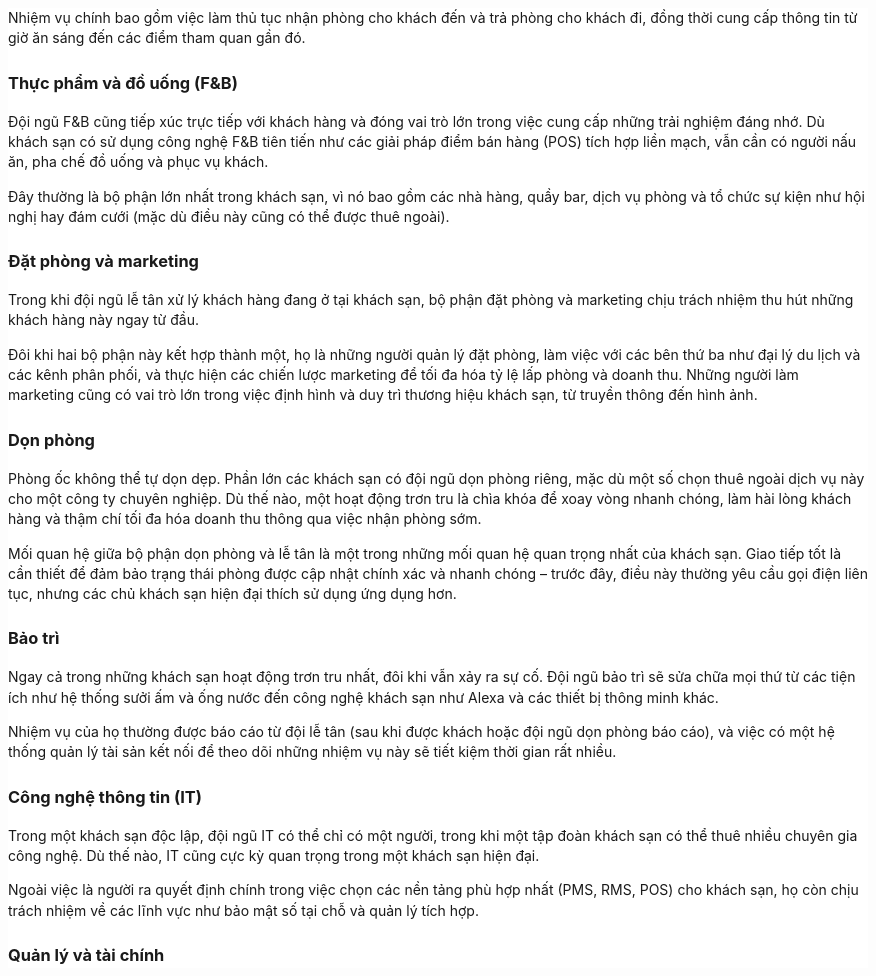 Nhiệm vụ chính bao gồm việc làm thủ tục nhận phòng cho khách đến và trả phòng cho khách đi, đồng thời cung cấp thông tin từ giờ ăn sáng đến các điểm tham quan gần đó.

### Thực phẩm và đồ uống (F&B)

Đội ngũ F&B cũng tiếp xúc trực tiếp với khách hàng và đóng vai trò lớn trong việc cung cấp những trải nghiệm đáng nhớ. Dù khách sạn có sử dụng công nghệ F&B tiên tiến như các giải pháp điểm bán hàng (POS) tích hợp liền mạch, vẫn cần có người nấu ăn, pha chế đồ uống và phục vụ khách.

Đây thường là bộ phận lớn nhất trong khách sạn, vì nó bao gồm các nhà hàng, quầy bar, dịch vụ phòng và tổ chức sự kiện như hội nghị hay đám cưới (mặc dù điều này cũng có thể được thuê ngoài).

### Đặt phòng và marketing

Trong khi đội ngũ lễ tân xử lý khách hàng đang ở tại khách sạn, bộ phận đặt phòng và marketing chịu trách nhiệm thu hút những khách hàng này ngay từ đầu.

Đôi khi hai bộ phận này kết hợp thành một, họ là những người quản lý đặt phòng, làm việc với các bên thứ ba như đại lý du lịch và các kênh phân phối, và thực hiện các chiến lược marketing để tối đa hóa tỷ lệ lấp phòng và doanh thu. Những người làm marketing cũng có vai trò lớn trong việc định hình và duy trì thương hiệu khách sạn, từ truyền thông đến hình ảnh.

### Dọn phòng

Phòng ốc không thể tự dọn dẹp. Phần lớn các khách sạn có đội ngũ dọn phòng riêng, mặc dù một số chọn thuê ngoài dịch vụ này cho một công ty chuyên nghiệp. Dù thế nào, một hoạt động trơn tru là chìa khóa để xoay vòng nhanh chóng, làm hài lòng khách hàng và thậm chí tối đa hóa doanh thu thông qua việc nhận phòng sớm.

Mối quan hệ giữa bộ phận dọn phòng và lễ tân là một trong những mối quan hệ quan trọng nhất của khách sạn. Giao tiếp tốt là cần thiết để đảm bảo trạng thái phòng được cập nhật chính xác và nhanh chóng – trước đây, điều này thường yêu cầu gọi điện liên tục, nhưng các chủ khách sạn hiện đại thích sử dụng ứng dụng hơn.

### Bảo trì

Ngay cả trong những khách sạn hoạt động trơn tru nhất, đôi khi vẫn xảy ra sự cố. Đội ngũ bảo trì sẽ sửa chữa mọi thứ từ các tiện ích như hệ thống sưởi ấm và ống nước đến công nghệ khách sạn như Alexa và các thiết bị thông minh khác.

Nhiệm vụ của họ thường được báo cáo từ đội lễ tân (sau khi được khách hoặc đội ngũ dọn phòng báo cáo), và việc có một hệ thống quản lý tài sản kết nối để theo dõi những nhiệm vụ này sẽ tiết kiệm thời gian rất nhiều.

### Công nghệ thông tin (IT)

Trong một khách sạn độc lập, đội ngũ IT có thể chỉ có một người, trong khi một tập đoàn khách sạn có thể thuê nhiều chuyên gia công nghệ. Dù thế nào, IT cũng cực kỳ quan trọng trong một khách sạn hiện đại.

Ngoài việc là người ra quyết định chính trong việc chọn các nền tảng phù hợp nhất (PMS, RMS, POS) cho khách sạn, họ còn chịu trách nhiệm về các lĩnh vực như bảo mật số tại chỗ và quản lý tích hợp.

### Quản lý và tài chính
